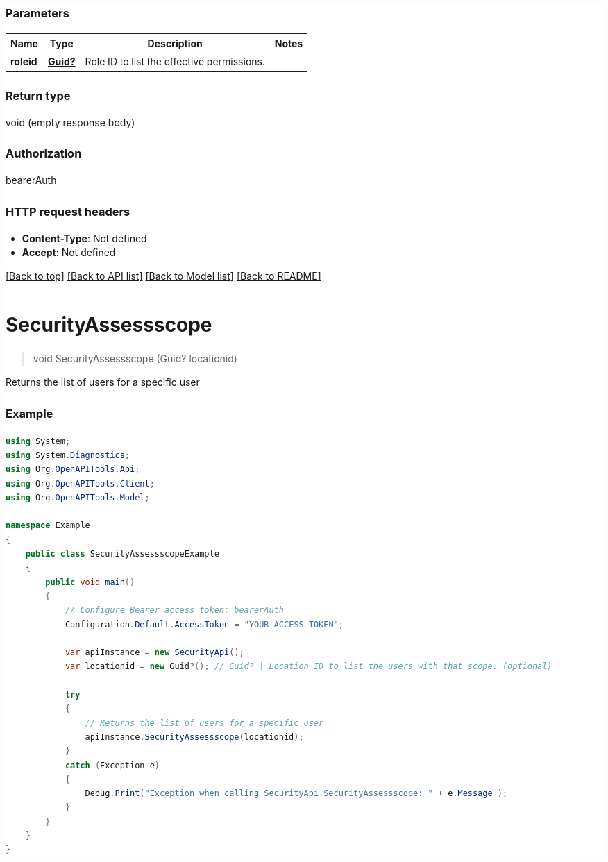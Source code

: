 ### Parameters

Name | Type | Description  | Notes
------------- | ------------- | ------------- | -------------
 **roleid** | [**Guid?**](.md)| Role ID to list the effective permissions. | 

### Return type

void (empty response body)

### Authorization

[bearerAuth](../README.md#bearerAuth)

### HTTP request headers

 - **Content-Type**: Not defined
 - **Accept**: Not defined

[[Back to top]](#) [[Back to API list]](../README.md#documentation-for-api-endpoints) [[Back to Model list]](../README.md#documentation-for-models) [[Back to README]](../README.md)

<a name="securityassessscope"></a>
# **SecurityAssessscope**
> void SecurityAssessscope (Guid? locationid)

Returns the list of users for a specific user

### Example
```csharp
using System;
using System.Diagnostics;
using Org.OpenAPITools.Api;
using Org.OpenAPITools.Client;
using Org.OpenAPITools.Model;

namespace Example
{
    public class SecurityAssessscopeExample
    {
        public void main()
        {
            // Configure Bearer access token: bearerAuth
            Configuration.Default.AccessToken = "YOUR_ACCESS_TOKEN";

            var apiInstance = new SecurityApi();
            var locationid = new Guid?(); // Guid? | Location ID to list the users with that scope. (optional) 

            try
            {
                // Returns the list of users for a specific user
                apiInstance.SecurityAssessscope(locationid);
            }
            catch (Exception e)
            {
                Debug.Print("Exception when calling SecurityApi.SecurityAssessscope: " + e.Message );
            }
        }
    }
}
```
